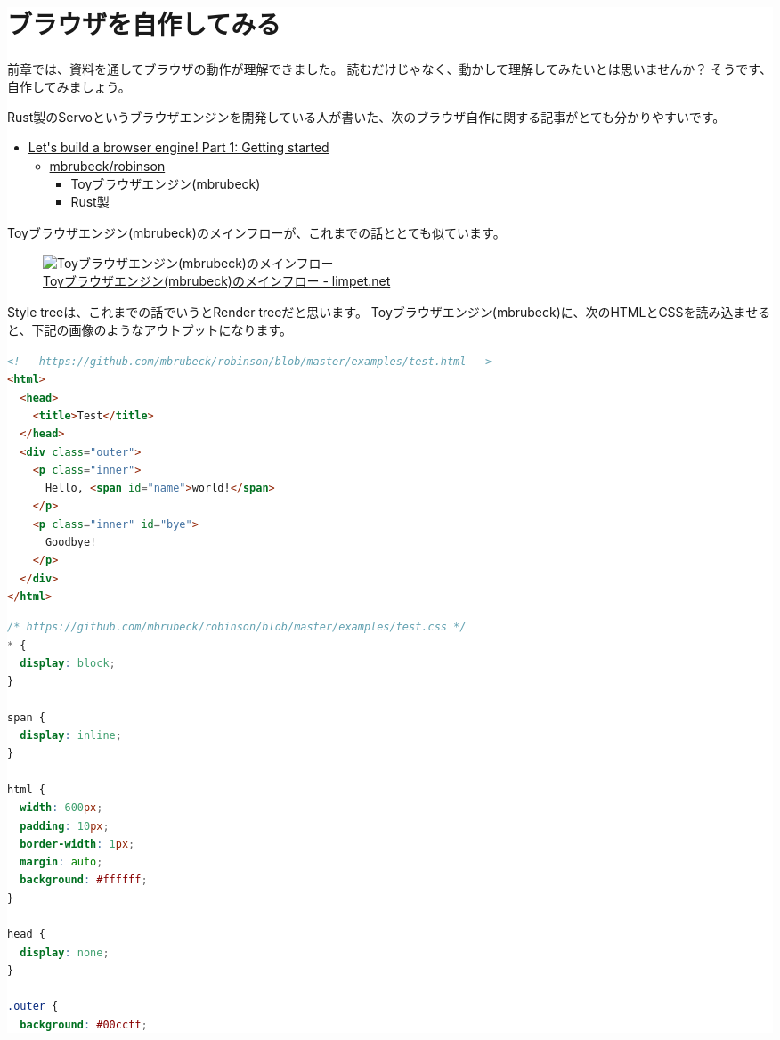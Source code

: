 
# ブラウザを自作してみる
前章では、資料を通してブラウザの動作が理解できました。
読むだけじゃなく、動かして理解してみたいとは思いませんか？
そうです、自作してみましょう。

Rust製のServoというブラウザエンジンを開発している人が書いた、次のブラウザ自作に関する記事がとても分かりやすいです。

* [Let's build a browser engine! Part 1: Getting started](https://limpet.net/mbrubeck/2014/08/08/toy-layout-engine-1.html)
  * [mbrubeck/robinson](https://github.com/mbrubeck/robinson)
    * Toyブラウザエンジン(mbrubeck)
    * Rust製

Toyブラウザエンジン(mbrubeck)のメインフローが、これまでの話ととても似ています。

<figure title="Toyブラウザエンジン(mbrubeck)のメインフロー">
<img src="https://res.cloudinary.com/silverbirder/image/upload/v1622034177/silver-birder.github.io/blog/mbrubeck_toy-layout-engine-7-painting.png" alt="Toyブラウザエンジン(mbrubeck)のメインフロー">
<figcaption><span><a href="https://limpet.net/mbrubeck/2014/11/05/toy-layout-engine-7-painting.html">Toyブラウザエンジン(mbrubeck)のメインフロー - limpet.net</a></span></figcaption>
</figure>

Style treeは、これまでの話でいうとRender treeだと思います。
Toyブラウザエンジン(mbrubeck)に、次のHTMLとCSSを読み込ませると、下記の画像のようなアウトプットになります。

```html
<!-- https://github.com/mbrubeck/robinson/blob/master/examples/test.html -->
<html>
  <head>
    <title>Test</title>
  </head>
  <div class="outer">
    <p class="inner">
      Hello, <span id="name">world!</span>
    </p>
    <p class="inner" id="bye">
      Goodbye!
    </p>
  </div>
</html>
```

```css
/* https://github.com/mbrubeck/robinson/blob/master/examples/test.css */
* {
  display: block;
}

span {
  display: inline;
}

html {
  width: 600px;
  padding: 10px;
  border-width: 1px;
  margin: auto;
  background: #ffffff;
}

head {
  display: none;
}

.outer {
  background: #00ccff;
```
